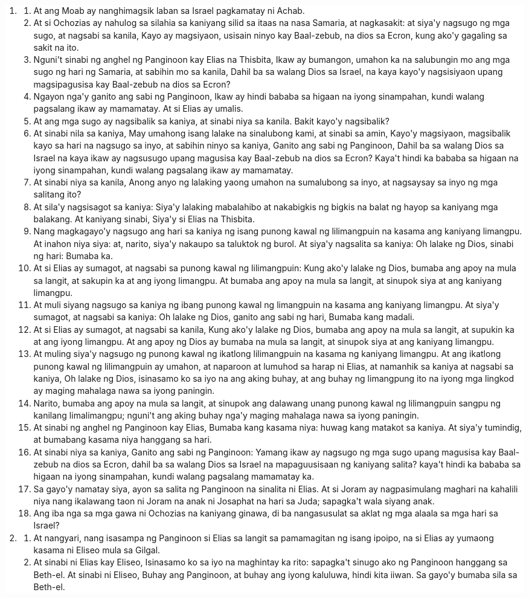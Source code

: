 <ol>
  <li>
    <ol>
      <li>At ang Moab ay nanghimagsik laban sa Israel pagkamatay ni Achab.</li>
      <li>At si Ochozias ay nahulog sa silahia sa kaniyang silid sa itaas na nasa Samaria, at nagkasakit: at siya'y nagsugo ng mga sugo, at nagsabi sa kanila, Kayo ay magsiyaon, usisain ninyo kay Baal-zebub, na dios sa Ecron, kung ako'y gagaling sa sakit na ito.</li>
      <li>Nguni't sinabi ng anghel ng Panginoon kay Elias na Thisbita, Ikaw ay bumangon, umahon ka na salubungin mo ang mga sugo ng hari ng Samaria, at sabihin mo sa kanila, Dahil ba sa walang Dios sa Israel, na kaya kayo'y nagsisiyaon upang magsipagusisa kay Baal-zebub na dios sa Ecron?</li>
      <li>Ngayon nga'y ganito ang sabi ng Panginoon, Ikaw ay hindi bababa sa higaan na iyong sinampahan, kundi walang pagsalang ikaw ay mamamatay. At si Elias ay umalis.</li>
      <li>At ang mga sugo ay nagsibalik sa kaniya, at sinabi niya sa kanila. Bakit kayo'y nagsibalik?</li>
      <li>At sinabi nila sa kaniya, May umahong isang lalake na sinalubong kami, at sinabi sa amin, Kayo'y magsiyaon, magsibalik kayo sa hari na nagsugo sa inyo, at sabihin ninyo sa kaniya, Ganito ang sabi ng Panginoon, Dahil ba sa walang Dios sa Israel na kaya ikaw ay nagsusugo upang magusisa kay Baal-zebub na dios sa Ecron? Kaya't hindi ka bababa sa higaan na iyong sinampahan, kundi walang pagsalang ikaw ay mamamatay.</li>
      <li>At sinabi niya sa kanila, Anong anyo ng lalaking yaong umahon na sumalubong sa inyo, at nagsaysay sa inyo ng mga salitang ito?</li>
      <li>At sila'y nagsisagot sa kaniya: Siya'y lalaking mabalahibo at nakabigkis ng bigkis na balat ng hayop sa kaniyang mga balakang. At kaniyang sinabi, Siya'y si Elias na Thisbita.</li>
      <li>Nang magkagayo'y nagsugo ang hari sa kaniya ng isang punong kawal ng lilimangpuin na kasama ang kaniyang limangpu. At inahon niya siya: at, narito, siya'y nakaupo sa taluktok ng burol. At siya'y nagsalita sa kaniya: Oh lalake ng Dios, sinabi ng hari: Bumaba ka.</li>
      <li>At si Elias ay sumagot, at nagsabi sa punong kawal ng lilimangpuin: Kung ako'y lalake ng Dios, bumaba ang apoy na mula sa langit, at sakupin ka at ang iyong limangpu. At bumaba ang apoy na mula sa langit, at sinupok siya at ang kaniyang limangpu.</li>
      <li>At muli siyang nagsugo sa kaniya ng ibang punong kawal ng limangpuin na kasama ang kaniyang limangpu. At siya'y sumagot, at nagsabi sa kaniya: Oh lalake ng Dios, ganito ang sabi ng hari, Bumaba kang madali.</li>
      <li>At si Elias ay sumagot, at nagsabi sa kanila, Kung ako'y lalake ng Dios, bumaba ang apoy na mula sa langit, at supukin ka at ang iyong limangpu. At ang apoy ng Dios ay bumaba na mula sa langit, at sinupok siya at ang kaniyang limangpu.</li>
      <li>At muling siya'y nagsugo ng punong kawal ng ikatlong lilimangpuin na kasama ng kaniyang limangpu. At ang ikatlong punong kawal ng lilimangpuin ay umahon, at naparoon at lumuhod sa harap ni Elias, at namanhik sa kaniya at nagsabi sa kaniya, Oh lalake ng Dios, isinasamo ko sa iyo na ang aking buhay, at ang buhay ng limangpung ito na iyong mga lingkod ay maging mahalaga nawa sa iyong paningin.</li>
      <li>Narito, bumaba ang apoy na mula sa langit, at sinupok ang dalawang unang punong kawal ng lilimangpuin sangpu ng kanilang limalimangpu; nguni't ang aking buhay nga'y maging mahalaga nawa sa iyong paningin.</li>
      <li>At sinabi ng anghel ng Panginoon kay Elias, Bumaba kang kasama niya: huwag kang matakot sa kaniya. At siya'y tumindig, at bumabang kasama niya hanggang sa hari.</li>
      <li>At sinabi niya sa kaniya, Ganito ang sabi ng Panginoon: Yamang ikaw ay nagsugo ng mga sugo upang magusisa kay Baal-zebub na dios sa Ecron, dahil ba sa walang Dios sa Israel na mapaguusisaan ng kaniyang salita? kaya't hindi ka bababa sa higaan na iyong sinampahan, kundi walang pagsalang mamamatay ka.</li>
      <li>Sa gayo'y namatay siya, ayon sa salita ng Panginoon na sinalita ni Elias. At si Joram ay nagpasimulang maghari na kahalili niya nang ikalawang taon ni Joram na anak ni Josaphat na hari sa Juda; sapagka't wala siyang anak.</li>
      <li>Ang iba nga sa mga gawa ni Ochozias na kaniyang ginawa, di ba nangasusulat sa aklat ng mga alaala sa mga hari sa Israel?</li>
    </ol>
  </li>
  <li>
    <ol>
      <li>At nangyari, nang isasampa ng Panginoon si Elias sa langit sa pamamagitan ng isang ipoipo, na si Elias ay yumaong kasama ni Eliseo mula sa Gilgal.</li>
      <li>At sinabi ni Elias kay Eliseo, Isinasamo ko sa iyo na maghintay ka rito: sapagka't sinugo ako ng Panginoon hanggang sa Beth-el. At sinabi ni Eliseo, Buhay ang Panginoon, at buhay ang iyong kaluluwa, hindi kita iiwan. Sa gayo'y bumaba sila sa Beth-el.</li>